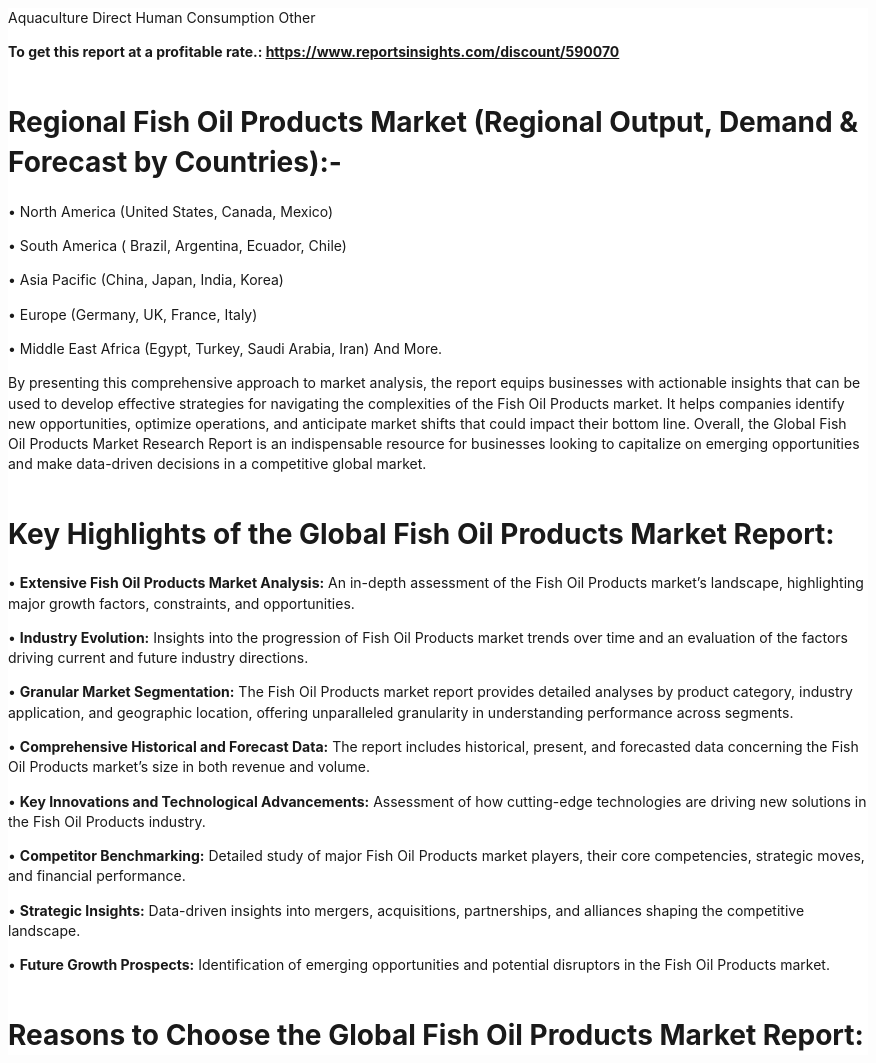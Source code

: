 Aquaculture
    Direct Human Consumption
    Other

<strong>To get this report at a profitable rate.: <a href=https://www.reportsinsights.com/discount/590070>https://www.reportsinsights.com/discount/590070</a></strong></font>

# <strong>Regional Fish Oil Products Market (Regional Output, Demand &amp; Forecast by Countries):-</strong>

• North America (United States, Canada, Mexico)

• South America ( Brazil, Argentina, Ecuador, Chile)

• Asia Pacific (China, Japan, India, Korea)

• Europe (Germany, UK, France, Italy)

• Middle East Africa (Egypt, Turkey, Saudi Arabia, Iran) And More.

By presenting this comprehensive approach to market analysis, the report equips businesses with actionable insights that can be used to develop effective strategies for navigating the complexities of the Fish Oil Products market. It helps companies identify new opportunities, optimize operations, and anticipate market shifts that could impact their bottom line. Overall, the Global Fish Oil Products Market Research Report is an indispensable resource for businesses looking to capitalize on emerging opportunities and make data-driven decisions in a competitive global market.

# <strong>Key Highlights of the Global Fish Oil Products Market Report:</strong>

• <strong>Extensive Fish Oil Products Market Analysis:</strong> An in-depth assessment of the Fish Oil Products market’s landscape, highlighting major growth factors, constraints, and opportunities.

• <strong>Industry Evolution:</strong> Insights into the progression of Fish Oil Products market trends over time and an evaluation of the factors driving current and future industry directions.

• <strong>Granular Market Segmentation:</strong> The Fish Oil Products market report provides detailed analyses by product category, industry application, and geographic location, offering unparalleled granularity in understanding performance across segments.

• <strong>Comprehensive Historical and Forecast Data:</strong> The report includes historical, present, and forecasted data concerning the Fish Oil Products market’s size in both revenue and volume.

• <strong>Key Innovations and Technological Advancements:</strong> Assessment of how cutting-edge technologies are driving new solutions in the Fish Oil Products industry.

• <strong>Competitor Benchmarking:</strong> Detailed study of major Fish Oil Products market players, their core competencies, strategic moves, and financial performance.

• <strong>Strategic Insights:</strong> Data-driven insights into mergers, acquisitions, partnerships, and alliances shaping the competitive landscape.

• <strong>Future Growth Prospects:</strong> Identification of emerging opportunities and potential disruptors in the Fish Oil Products market.

# <strong>Reasons to Choose the Global Fish Oil Products Market Report:</strong>
